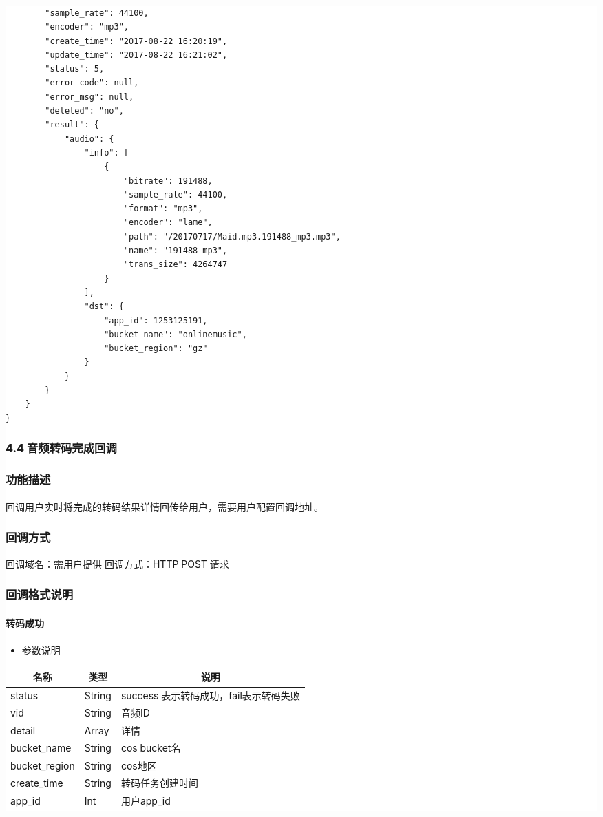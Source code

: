 ```
        "sample_rate": 44100,
        "encoder": "mp3",
        "create_time": "2017-08-22 16:20:19",
        "update_time": "2017-08-22 16:21:02",
        "status": 5,
        "error_code": null,
        "error_msg": null,
        "deleted": "no",
        "result": {
            "audio": {
                "info": [
                    {
                        "bitrate": 191488,
                        "sample_rate": 44100,
                        "format": "mp3",
                        "encoder": "lame",
                        "path": "/20170717/Maid.mp3.191488_mp3.mp3",
                        "name": "191488_mp3",
                        "trans_size": 4264747
                    }
                ],
                "dst": {
                    "app_id": 1253125191,
                    "bucket_name": "onlinemusic",
                    "bucket_region": "gz"
                }
            }
        }
    }
}
```

### 4.4	音频转码完成回调

### 功能描述

回调用户实时将完成的转码结果详情回传给用户，需要用户配置回调地址。

### 回调方式

回调域名：需用户提供
回调方式：HTTP POST 请求

### 回调格式说明

#### 转码成功

- 参数说明

| 名称            | 类型     | 说明                        |
| ------------- | ------ | ------------------------- |
| status        | String | success 表示转码成功，fail表示转码失败 |
| vid           | String | 音频ID                      |
| detail        | Array  | 详情                        |
| bucket_name   | String | cos bucket名               |
| bucket_region | String | cos地区                     |
| create_time   | String | 转码任务创建时间                  |
| app_id        | Int    | 用户app_id                  |